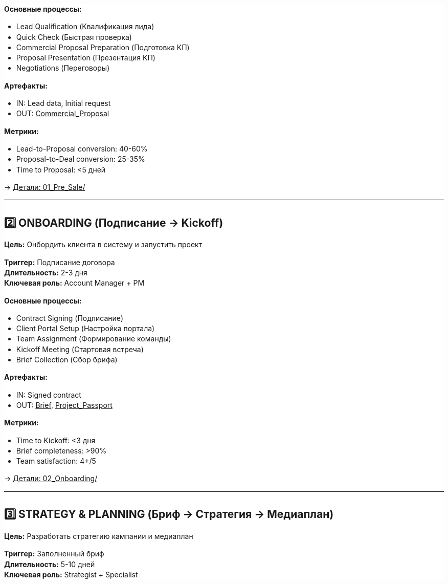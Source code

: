 **Основные процессы:**
- Lead Qualification (Квалификация лида)
- Quick Check (Быстрая проверка)
- Commercial Proposal Preparation (Подготовка КП)
- Proposal Presentation (Презентация КП)
- Negotiations (Переговоры)

**Артефакты:**
- IN: Lead data, Initial request
- OUT: [Commercial_Proposal](../02_ARTIFACTS/Commercial_Proposal/)

**Метрики:**
- Lead-to-Proposal conversion: 40-60%
- Proposal-to-Deal conversion: 25-35%
- Time to Proposal: <5 дней

→ [Детали: 01_Pre_Sale/](./01_Pre_Sale/)

---

## 2️⃣ ONBOARDING (Подписание → Kickoff)

**Цель:** Онбордить клиента в систему и запустить проект

**Триггер:** Подписание договора  
**Длительность:** 2-3 дня  
**Ключевая роль:** Account Manager + PM

**Основные процессы:**
- Contract Signing (Подписание)
- Client Portal Setup (Настройка портала)
- Team Assignment (Формирование команды)
- Kickoff Meeting (Стартовая встреча)
- Brief Collection (Сбор брифа)

**Артефакты:**
- IN: Signed contract
- OUT: [Brief](../02_ARTIFACTS/Brief/), [Project_Passport](../02_ARTIFACTS/Project_Passport/)

**Метрики:**
- Time to Kickoff: <3 дня
- Brief completeness: >90%
- Team satisfaction: 4+/5

→ [Детали: 02_Onboarding/](./02_Onboarding/)

---

## 3️⃣ STRATEGY & PLANNING (Бриф → Стратегия → Медиаплан)

**Цель:** Разработать стратегию кампании и медиаплан

**Триггер:** Заполненный бриф  
**Длительность:** 5-10 дней  
**Ключевая роль:** Strategist + Specialist
